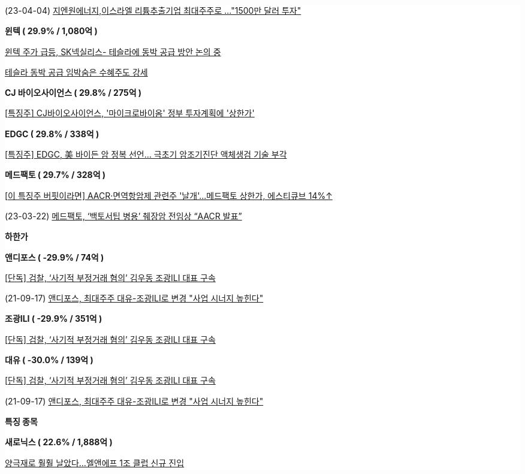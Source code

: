(23-04-04) [지엔원에너지,이스라엘 리튬추출기업 최대주주로 ..."1500만 달러 투자"](https://www.newspim.com/news/view/20230404000056)

 

**윈텍 ( 29.9% / 1,080억 )**

[윈텍 주가 급등, SK넥실리스- 테슬라에 동박 공급 방안 논의 중 ](http://www.ggilbo.com/news/articleView.html?idxno=968207)

[테슬라 동박 공급 임박숨은 수혜주도 강세 ](https://www.hankyung.com/finance/article/2023040566745)

 

**CJ 바이오사이언스 ( 29.8% / 275억 )**

[[특징주\] CJ바이오사이언스, '마이크로바이옴' 정부 투자계획에 '상한가'](https://www.ebn.co.kr/news/view/1573213)

 

**EDGC ( 29.8% / 338억 )**

[[특징주\] EDGC, 美 바이든 암 정복 선언… 극초기 암조기진단 액체생검 기술 부각 ](https://kr.investing.com/news/stock-market-news/article-897432)

 

**메드팩토 ( 29.7% / 328억 )**

[[이 특징주 버핏이라면\] AACR·면역항암제 관련주 '날개'...메드팩토 상한가, 에스티큐브 14%↑](https://www.news2day.co.kr/article/20230405500114)

(23-03-22) [메드팩토, ‘백토서팁 병용’ 췌장암 전임상 “AACR 발표” ](http://m.biospectator.com/view/news_view.php?varAtcId=18561)

 

**하한가**

 

**앤디포스 ( -29.9% / 74억 )**

[[단독\] 검찰, ‘사기적 부정거래 혐의’ 김우동 조광ILI 대표 구속](https://news.kbs.co.kr/news/view.do?ncd=7643700&ref=A)

(21-09-17) [앤디포스, 최대주주 대유-조광ILI로 변경 "사업 시너지 높힌다" ](https://www.fnnews.com/news/202109171721117111)

 

**조광ILI ( -29.9% / 351억 )**

[[단독\] 검찰, ‘사기적 부정거래 혐의’ 김우동 조광ILI 대표 구속](https://news.kbs.co.kr/news/view.do?ncd=7643700&ref=A)

 

**대유 ( -30.0% / 139억 )**

[[단독\] 검찰, ‘사기적 부정거래 혐의’ 김우동 조광ILI 대표 구속](https://news.kbs.co.kr/news/view.do?ncd=7643700&ref=A)

(21-09-17) [앤디포스, 최대주주 대유-조광ILI로 변경 "사업 시너지 높힌다" ](https://www.fnnews.com/news/202109171721117111)

 

 

**특징 종목**

 

**새로닉스 ( 22.6% / 1,888억 )**

[양극재로 훨훨 날았다…엘앤에프 1조 클럽 신규 진입 ](https://magazine.hankyung.com/business/article/202304056164b)
